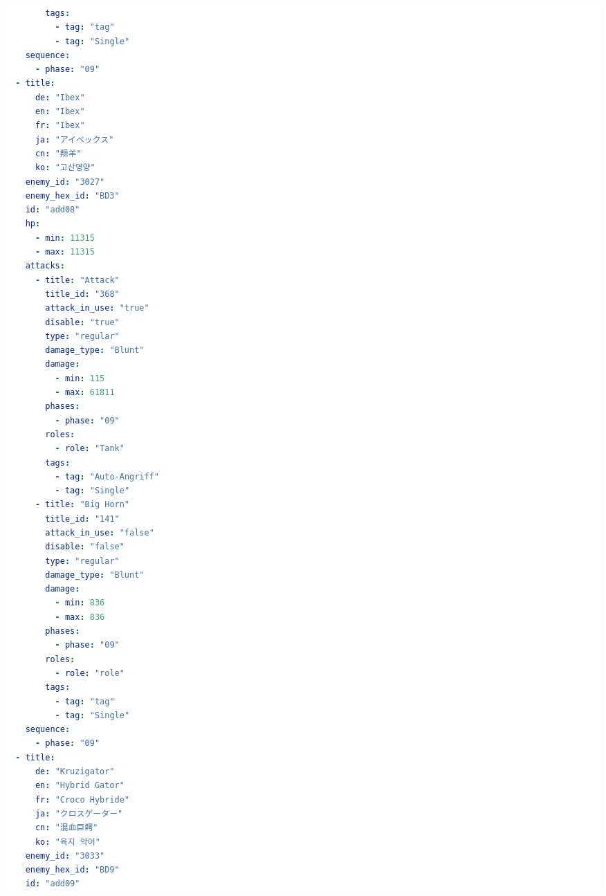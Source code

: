```yaml
        tags:
          - tag: "tag"
          - tag: "Single"
    sequence:
      - phase: "09"
  - title:
      de: "Ibex"
      en: "Ibex"
      fr: "Ibex"
      ja: "アイベックス"
      cn: "羱羊"
      ko: "고산영양"
    enemy_id: "3027"
    enemy_hex_id: "BD3"
    id: "add08"
    hp:
      - min: 11315
      - max: 11315
    attacks:
      - title: "Attack"
        title_id: "368"
        attack_in_use: "true"
        disable: "true"
        type: "regular"
        damage_type: "Blunt"
        damage:
          - min: 115
          - max: 61811
        phases:
          - phase: "09"
        roles:
          - role: "Tank"
        tags:
          - tag: "Auto-Angriff"
          - tag: "Single"
      - title: "Big Horn"
        title_id: "141"
        attack_in_use: "false"
        disable: "false"
        type: "regular"
        damage_type: "Blunt"
        damage:
          - min: 836
          - max: 836
        phases:
          - phase: "09"
        roles:
          - role: "role"
        tags:
          - tag: "tag"
          - tag: "Single"
    sequence:
      - phase: "09"
  - title:
      de: "Kruzigator"
      en: "Hybrid Gator"
      fr: "Croco Hybride"
      ja: "クロスゲーター"
      cn: "混血巨鳄"
      ko: "육지 악어"
    enemy_id: "3033"
    enemy_hex_id: "BD9"
    id: "add09"
```